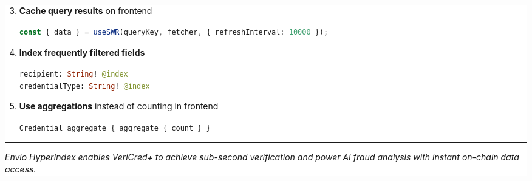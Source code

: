3. **Cache query results** on frontend
   ```typescript
   const { data } = useSWR(queryKey, fetcher, { refreshInterval: 10000 });
   ```

4. **Index frequently filtered fields**
   ```graphql
   recipient: String! @index
   credentialType: String! @index
   ```

5. **Use aggregations** instead of counting in frontend
   ```graphql
   Credential_aggregate { aggregate { count } }
   ```

---

*Envio HyperIndex enables VeriCred+ to achieve sub-second verification and power AI fraud analysis with instant on-chain data access.*
